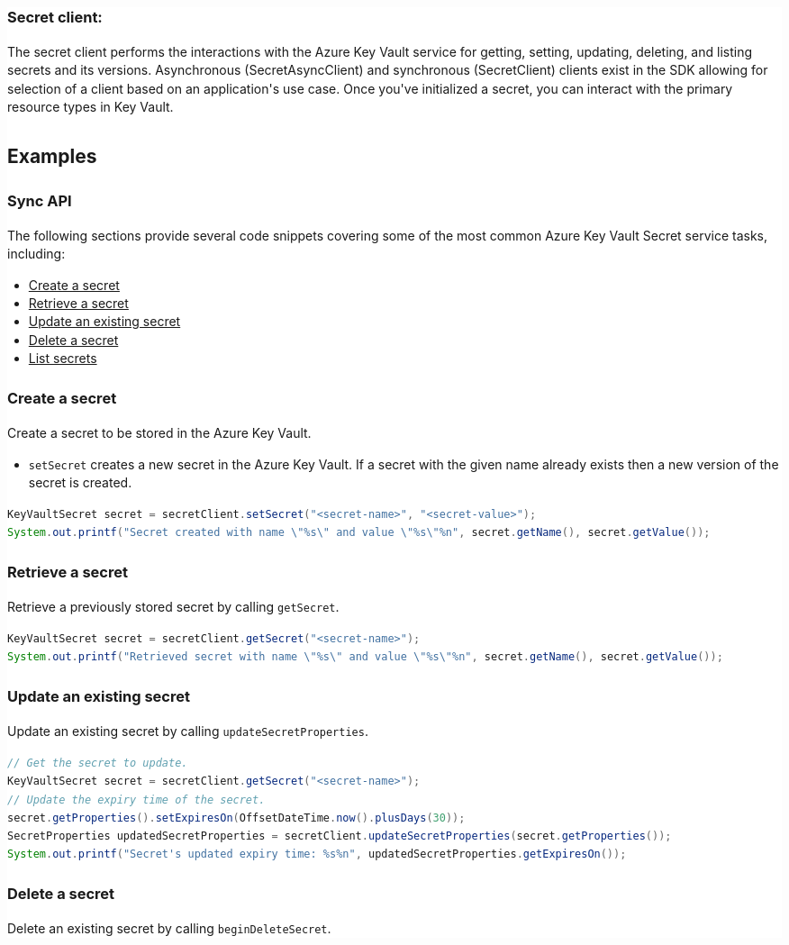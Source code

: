 ### Secret client:
The secret client performs the interactions with the Azure Key Vault service for getting, setting, updating, deleting, and listing secrets and its versions. Asynchronous (SecretAsyncClient) and synchronous (SecretClient) clients exist in the SDK allowing for selection of a client based on an application's use case. Once you've initialized a secret, you can interact with the primary resource types in Key Vault.

## Examples
### Sync API
The following sections provide several code snippets covering some of the most common Azure Key Vault Secret service tasks, including:
- [Create a secret](#create-a-secret)
- [Retrieve a secret](#retrieve-a-secret)
- [Update an existing secret](#update-an-existing-secret)
- [Delete a secret](#delete-a-secret)
- [List secrets](#list-secrets)

### Create a secret
Create a secret to be stored in the Azure Key Vault.
- `setSecret` creates a new secret in the Azure Key Vault. If a secret with the given name already exists then a new version of the secret is created.

```java readme-sample-createSecret
KeyVaultSecret secret = secretClient.setSecret("<secret-name>", "<secret-value>");
System.out.printf("Secret created with name \"%s\" and value \"%s\"%n", secret.getName(), secret.getValue());
```

### Retrieve a secret
Retrieve a previously stored secret by calling `getSecret`.

```java readme-sample-retrieveSecret
KeyVaultSecret secret = secretClient.getSecret("<secret-name>");
System.out.printf("Retrieved secret with name \"%s\" and value \"%s\"%n", secret.getName(), secret.getValue());
```

### Update an existing secret
Update an existing secret by calling `updateSecretProperties`.

```java readme-sample-updateSecret
// Get the secret to update.
KeyVaultSecret secret = secretClient.getSecret("<secret-name>");
// Update the expiry time of the secret.
secret.getProperties().setExpiresOn(OffsetDateTime.now().plusDays(30));
SecretProperties updatedSecretProperties = secretClient.updateSecretProperties(secret.getProperties());
System.out.printf("Secret's updated expiry time: %s%n", updatedSecretProperties.getExpiresOn());
```

### Delete a secret
Delete an existing secret by calling `beginDeleteSecret`.
